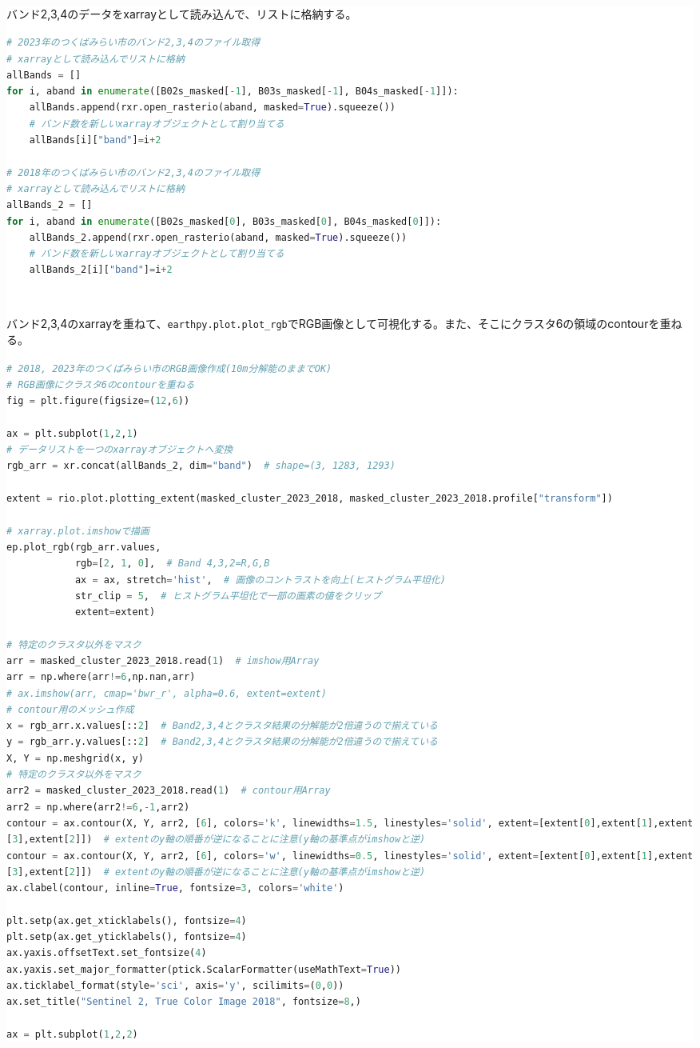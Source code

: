 バンド2,3,4のデータをxarrayとして読み込んで、リストに格納する。
```python
# 2023年のつくばみらい市のバンド2,3,4のファイル取得
# xarrayとして読み込んでリストに格納
allBands = []
for i, aband in enumerate([B02s_masked[-1], B03s_masked[-1], B04s_masked[-1]]):
    allBands.append(rxr.open_rasterio(aband, masked=True).squeeze())
    # バンド数を新しいxarrayオブジェクトとして割り当てる
    allBands[i]["band"]=i+2

# 2018年のつくばみらい市のバンド2,3,4のファイル取得
# xarrayとして読み込んでリストに格納
allBands_2 = []
for i, aband in enumerate([B02s_masked[0], B03s_masked[0], B04s_masked[0]]):
    allBands_2.append(rxr.open_rasterio(aband, masked=True).squeeze())
    # バンド数を新しいxarrayオブジェクトとして割り当てる
    allBands_2[i]["band"]=i+2
```  
<br>

バンド2,3,4のxarrayを重ねて、`earthpy.plot.plot_rgb`でRGB画像として可視化する。また、そこにクラスタ6の領域のcontourを重ねる。
```python
# 2018, 2023年のつくばみらい市のRGB画像作成(10m分解能のままでOK)
# RGB画像にクラスタ6のcontourを重ねる
fig = plt.figure(figsize=(12,6))

ax = plt.subplot(1,2,1)
# データリストを一つのxarrayオブジェクトへ変換
rgb_arr = xr.concat(allBands_2, dim="band")  # shape=(3, 1283, 1293)

extent = rio.plot.plotting_extent(masked_cluster_2023_2018, masked_cluster_2023_2018.profile["transform"])

# xarray.plot.imshowで描画
ep.plot_rgb(rgb_arr.values,
            rgb=[2, 1, 0],  # Band 4,3,2=R,G,B
            ax = ax, stretch='hist',  # 画像のコントラストを向上(ヒストグラム平坦化)
            str_clip = 5,  # ヒストグラム平坦化で一部の画素の値をクリップ
            extent=extent)

# 特定のクラスタ以外をマスク
arr = masked_cluster_2023_2018.read(1)  # imshow用Array
arr = np.where(arr!=6,np.nan,arr)
# ax.imshow(arr, cmap='bwr_r', alpha=0.6, extent=extent)
# contour用のメッシュ作成
x = rgb_arr.x.values[::2]  # Band2,3,4とクラスタ結果の分解能が2倍違うので揃えている
y = rgb_arr.y.values[::2]  # Band2,3,4とクラスタ結果の分解能が2倍違うので揃えている
X, Y = np.meshgrid(x, y)
# 特定のクラスタ以外をマスク
arr2 = masked_cluster_2023_2018.read(1)  # contour用Array
arr2 = np.where(arr2!=6,-1,arr2)
contour = ax.contour(X, Y, arr2, [6], colors='k', linewidths=1.5, linestyles='solid', extent=[extent[0],extent[1],extent[3],extent[2]])  # extentのy軸の順番が逆になることに注意(y軸の基準点がimshowと逆)
contour = ax.contour(X, Y, arr2, [6], colors='w', linewidths=0.5, linestyles='solid', extent=[extent[0],extent[1],extent[3],extent[2]])  # extentのy軸の順番が逆になることに注意(y軸の基準点がimshowと逆)
ax.clabel(contour, inline=True, fontsize=3, colors='white')

plt.setp(ax.get_xticklabels(), fontsize=4)
plt.setp(ax.get_yticklabels(), fontsize=4)
ax.yaxis.offsetText.set_fontsize(4)
ax.yaxis.set_major_formatter(ptick.ScalarFormatter(useMathText=True))
ax.ticklabel_format(style='sci', axis='y', scilimits=(0,0))
ax.set_title("Sentinel 2, True Color Image 2018", fontsize=8,)

ax = plt.subplot(1,2,2)
```